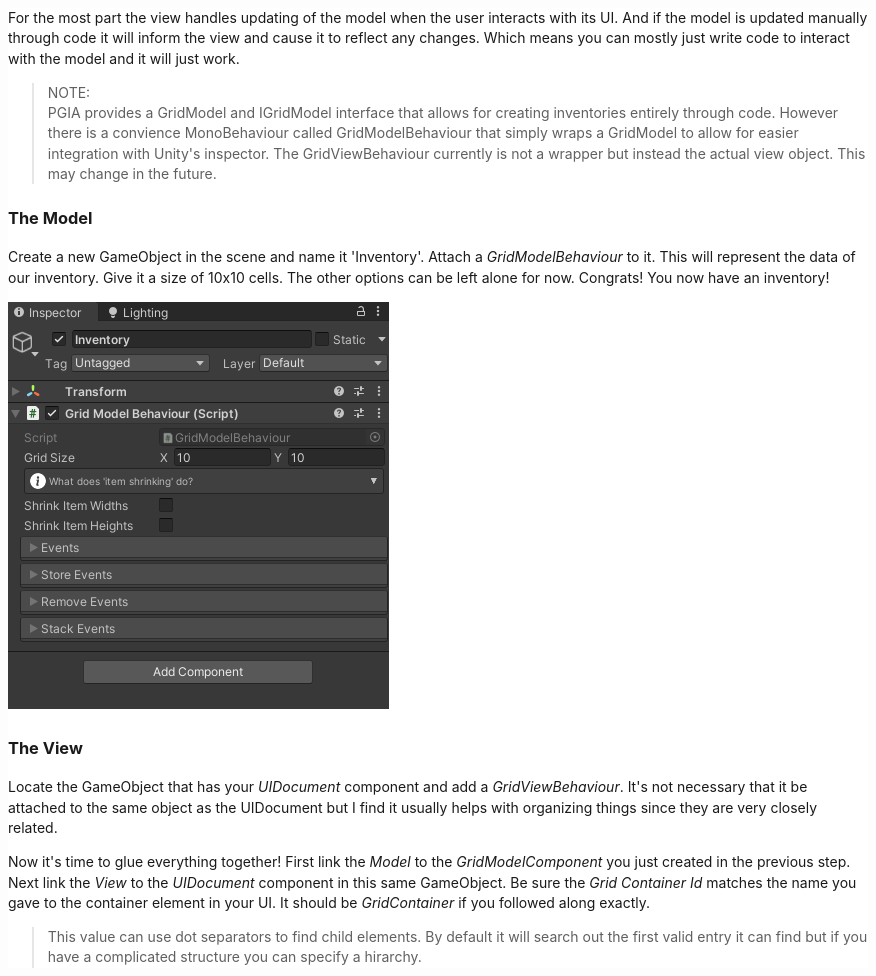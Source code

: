 For the most part the view handles updating of the model when the user interacts with its UI. And if the model is updated manually through code it will inform the view and cause it to reflect any changes. Which means you can mostly just write code to interact with the model and it will just work.  


>NOTE:  
PGIA provides a GridModel and IGridModel interface that allows for creating    inventories entirely through code. However there is a convience MonoBehaviour called GridModelBehaviour that simply wraps a GridModel to allow for easier integration with Unity's inspector. The GridViewBehaviour currently is not a wrapper but instead the actual view object. This may change in the future.


### The Model
Create a new GameObject in the scene and name it 'Inventory'. Attach a *GridModelBehaviour* to it. This will represent the data of our inventory. Give it a size of 10x10 cells. The other options can be left alone for now. Congrats! You now have an inventory!

![](.doc/images/example10.PNG) 


### The View
Locate the GameObject that has your *UIDocument* component and add a *GridViewBehaviour*. It's not necessary that it be attached to the same object as the UIDocument but I find it usually helps with organizing things since they are very closely related.  

Now it's time to glue everything together! First link the *Model* to the *GridModelComponent* you just created in the previous step. Next link the *View* to the *UIDocument* component in this same GameObject. Be sure the *Grid Container Id* matches the name you gave to the container element in your UI. It should be *GridContainer* if you followed along exactly.  

> This value can use dot separators to find child elements. By default it will search out the first valid entry it can find but if you have a complicated structure you can specify a hirarchy.  
